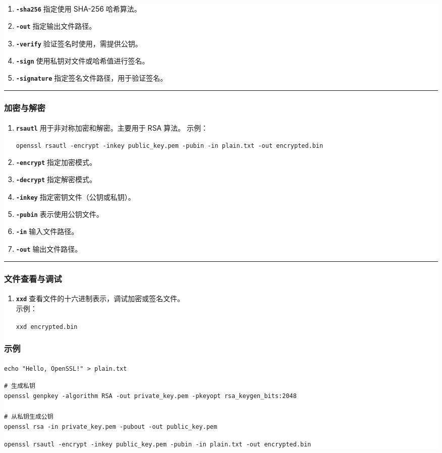 1. **`-sha256`** 指定使用 SHA-256 哈希算法。

2. **`-out`** 指定输出文件路径。

3. **`-verify`** 验证签名时使用，需提供公钥。

4. **`-sign`** 使用私钥对文件或哈希值进行签名。

5. **`-signature`** 指定签名文件路径，用于验证签名。

---

### **加密与解密**
1. **`rsautl`** 用于非对称加密和解密。主要用于 RSA 算法。
   示例：  
   ```shell
   openssl rsautl -encrypt -inkey public_key.pem -pubin -in plain.txt -out encrypted.bin
   ```

1. **`-encrypt`** 指定加密模式。

1. **`-decrypt`** 指定解密模式。

1. **`-inkey`** 指定密钥文件（公钥或私钥）。
 
1. **`-pubin`** 表示使用公钥文件。

1. **`-in`** 输入文件路径。

1. **`-out`** 输出文件路径。

---

### **文件查看与调试**
1. **`xxd`** 查看文件的十六进制表示，调试加密或签名文件。  
   示例：  
   ```shell
   xxd encrypted.bin
   ```




### 示例
```shell title="生成文本文件"
echo "Hello, OpenSSL!" > plain.txt
```

```shell title="生成密钥对"
# 生成私钥
openssl genpkey -algorithm RSA -out private_key.pem -pkeyopt rsa_keygen_bits:2048

# 从私钥生成公钥
openssl rsa -in private_key.pem -pubout -out public_key.pem
```

```shell title="加密文件"
openssl rsautl -encrypt -inkey public_key.pem -pubin -in plain.txt -out encrypted.bin
```
